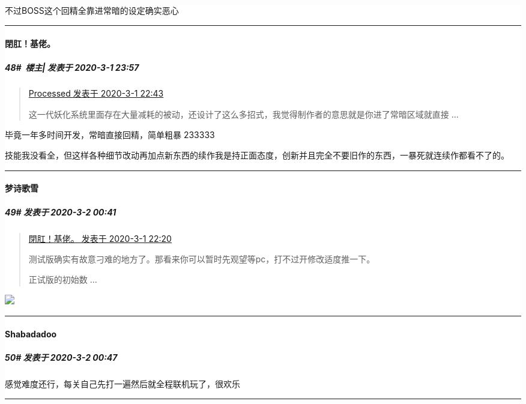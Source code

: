 
不过BOSS这个回精全靠进常暗的设定确实恶心







-----

####  閉肛！基佬。  
##### 48#         楼主| 发表于 2020-3-1 23:57



<blockquote><a href="httphttps://bbs.saraba1st.com/2b/forum.php?mod=redirect&amp;goto=findpost&amp;pid=46584091&amp;ptid=1916462" target="_blank">Processed 发表于 2020-3-1 22:43</a>

这一代妖化系统里面存在大量减耗的被动，还设计了这么多招式，我觉得制作者的意思就是你进了常暗区域就直接 ...</blockquote>
毕竟一年多时间开发，常暗直接回精，简单粗暴 233333

技能我没看全，但这样各种细节改动再加点新东西的续作我是持正面态度，创新并且完全不要旧作的东西，一暴死就连续作都看不了的。







-----

####  梦诗歌雪  
##### 49#       发表于 2020-3-2 00:41



<blockquote><a href="httphttps://bbs.saraba1st.com/2b/forum.php?mod=redirect&amp;goto=findpost&amp;pid=46583809&amp;ptid=1916462" target="_blank">閉肛！基佬。 发表于 2020-3-1 22:20</a>

测试版确实有故意刁难的地方了。那看来你可以暂时先观望等pc，打不过开修改适度推一下。


正试版的初始数 ...</blockquote>
<img src="https://static.saraba1st.com/image/smiley/face2017/193.png" referrerpolicy="no-referrer">







-----

####  Shabadadoo  
##### 50#       发表于 2020-3-2 00:47




感觉难度还行，每关自己先打一遍然后就全程联机玩了，很欢乐







-----
